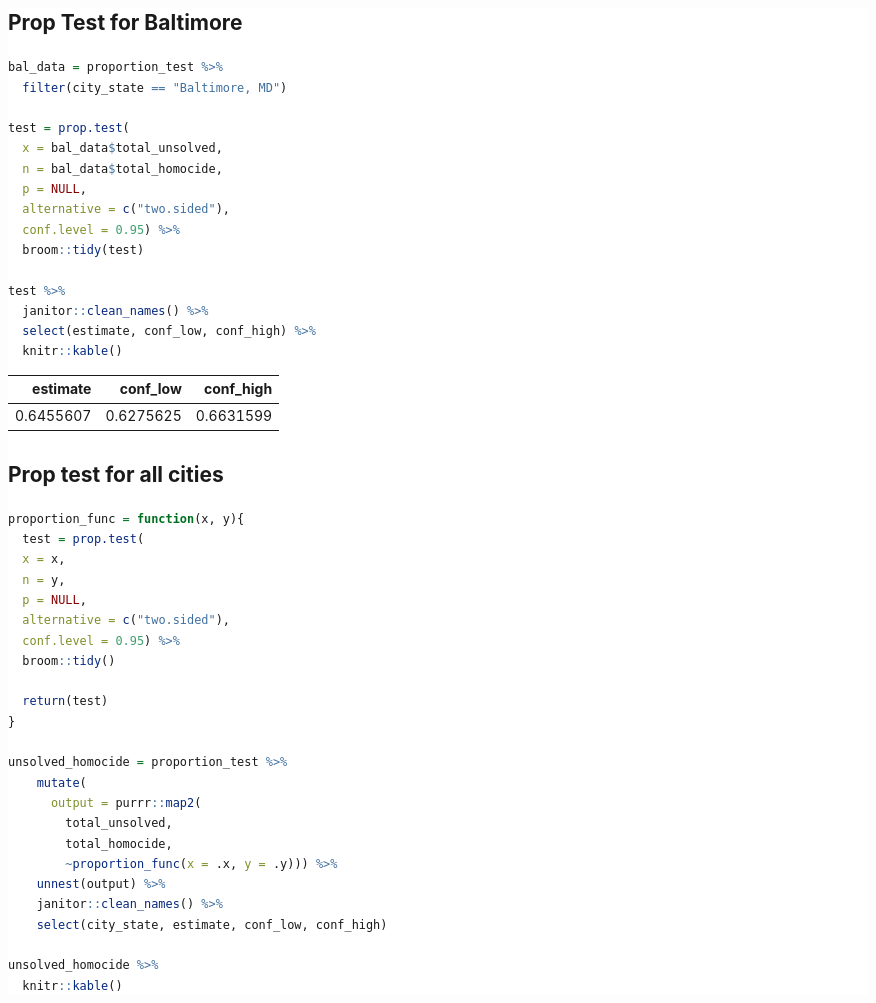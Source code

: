 ## Prop Test for Baltimore

``` r
bal_data = proportion_test %>% 
  filter(city_state == "Baltimore, MD")

test = prop.test(
  x = bal_data$total_unsolved, 
  n = bal_data$total_homocide, 
  p = NULL, 
  alternative = c("two.sided"), 
  conf.level = 0.95) %>% 
  broom::tidy(test)

test %>% 
  janitor::clean_names() %>% 
  select(estimate, conf_low, conf_high) %>% 
  knitr::kable()
```

|  estimate |  conf_low | conf_high |
|----------:|----------:|----------:|
| 0.6455607 | 0.6275625 | 0.6631599 |

## Prop test for all cities

``` r
proportion_func = function(x, y){
  test = prop.test(
  x = x, 
  n = y, 
  p = NULL, 
  alternative = c("two.sided"), 
  conf.level = 0.95) %>% 
  broom::tidy()
  
  return(test)
}

unsolved_homocide = proportion_test %>% 
    mutate(
      output = purrr::map2(
        total_unsolved,
        total_homocide,
        ~proportion_func(x = .x, y = .y))) %>% 
    unnest(output) %>% 
    janitor::clean_names() %>% 
    select(city_state, estimate, conf_low, conf_high)

unsolved_homocide %>% 
  knitr::kable()
```
